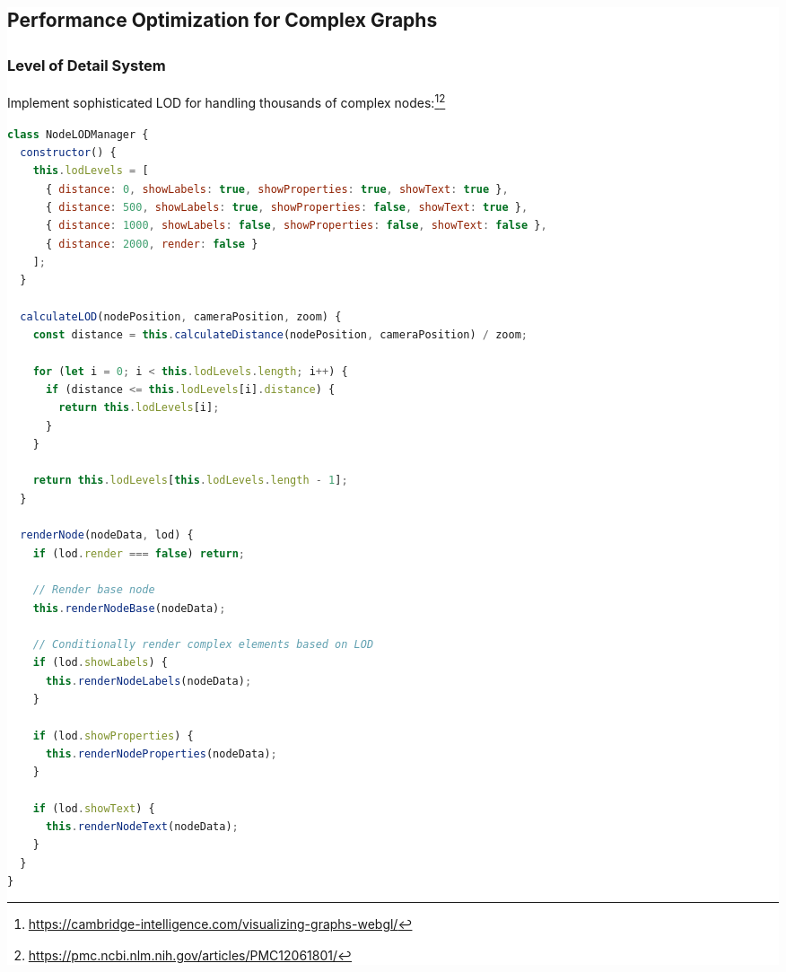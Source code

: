 
## Performance Optimization for Complex Graphs

### Level of Detail System

Implement sophisticated LOD for handling thousands of complex nodes:[^2][^1]

```javascript
class NodeLODManager {
  constructor() {
    this.lodLevels = [
      { distance: 0, showLabels: true, showProperties: true, showText: true },
      { distance: 500, showLabels: true, showProperties: false, showText: true },
      { distance: 1000, showLabels: false, showProperties: false, showText: false },
      { distance: 2000, render: false }
    ];
  }

  calculateLOD(nodePosition, cameraPosition, zoom) {
    const distance = this.calculateDistance(nodePosition, cameraPosition) / zoom;
    
    for (let i = 0; i < this.lodLevels.length; i++) {
      if (distance <= this.lodLevels[i].distance) {
        return this.lodLevels[i];
      }
    }
    
    return this.lodLevels[this.lodLevels.length - 1];
  }

  renderNode(nodeData, lod) {
    if (lod.render === false) return;
    
    // Render base node
    this.renderNodeBase(nodeData);
    
    // Conditionally render complex elements based on LOD
    if (lod.showLabels) {
      this.renderNodeLabels(nodeData);
    }
    
    if (lod.showProperties) {
      this.renderNodeProperties(nodeData);
    }
    
    if (lod.showText) {
      this.renderNodeText(nodeData);
    }
  }
}
```


[^1]: https://pmc.ncbi.nlm.nih.gov/articles/PMC12061801/
[^2]: https://cambridge-intelligence.com/visualizing-graphs-webgl/
[^3]: https://nblintao.github.io/ParaGraphL/
[^4]: https://docs.yworks.com/yfiles-html/dguide/advanced/webgl2.html
[^5]: https://community.khronos.org/t/reasonable-lag-with-instanced-drawing-250k-rectangles/105190
[^6]: https://webgl2fundamentals.org/webgl/lessons/webgl-instanced-drawing.html
[^7]: https://stackoverflow.com/questions/39758504/webgl-drawing-multiple-shapes-of-different-colour
[^8]: https://www.youtube.com/watch?v=lLa6XkVLj0w
[^9]: https://fluorapatite15.rssing.com/chan-8632239/latest.php
[^10]: https://webgl2fundamentals.org/webgl/lessons/webgl-3d-geometry-lathe.html
[^11]: https://www.yworks.com/pages/force-directed-graph-layout
[^12]: http://www.yunhaiwang.net/tvcg2023/t-fdp/paper.pdf
[^13]: https://erikonarheim.com/posts/canvas-text-metrics/
[^14]: image.jpeg
[^15]: https://www.reddit.com/r/reactjs/comments/1epvcol/how_to_make_a_10000_node_graph_performant/
[^16]: https://stackoverflow.com/questions/12211839/javascript-graph-visualization-toolkit-with-high-performance-500-1000-nodes
[^17]: https://www.cylynx.io/blog/a-comparison-of-javascript-graph-network-visualisation-libraries/
[^18]: https://github.com/reaviz/reagraph
[^19]: https://github.com/vasturiano/3d-force-graph
[^20]: https://webglfundamentals.org/webgl/lessons/webgl-2-textures.html
[^21]: https://docs.yworks.com/yfiles-html/api/WebGL2GraphModelManager.html
[^22]: https://webgl2fundamentals.org/webgl/lessons/webgl-anti-patterns.html
[^23]: https://webgl2fundamentals.org/webgl/lessons/webgl-scene-graph.html
[^24]: https://stackoverflow.com/questions/63546457/maximize-webgl2-usage-without-overloading-it
[^25]: https://stackoverflow.com/questions/61449165/for-batch-rendering-multiple-similar-objects-which-is-more-performant-drawarray